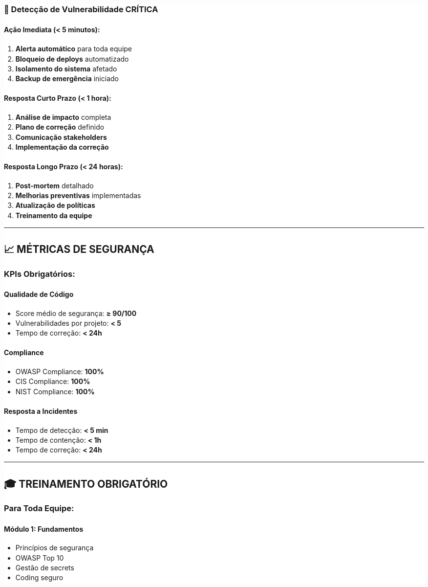 ### **🚨 Detecção de Vulnerabilidade CRÍTICA**

#### **Ação Imediata (< 5 minutos):**
1. **Alerta automático** para toda equipe
2. **Bloqueio de deploys** automatizado
3. **Isolamento do sistema** afetado
4. **Backup de emergência** iniciado

#### **Resposta Curto Prazo (< 1 hora):**
1. **Análise de impacto** completa
2. **Plano de correção** definido
3. **Comunicação stakeholders**
4. **Implementação da correção**

#### **Resposta Longo Prazo (< 24 horas):**
1. **Post-mortem** detalhado
2. **Melhorias preventivas** implementadas
3. **Atualização de políticas**
4. **Treinamento da equipe**

---

## 📈 **MÉTRICAS DE SEGURANÇA**

### **KPIs Obrigatórios:**

#### **Qualidade de Código**
- Score médio de segurança: **≥ 90/100**
- Vulnerabilidades por projeto: **< 5**
- Tempo de correção: **< 24h**

#### **Compliance**
- OWASP Compliance: **100%**
- CIS Compliance: **100%**
- NIST Compliance: **100%**

#### **Resposta a Incidentes**
- Tempo de detecção: **< 5 min**
- Tempo de contenção: **< 1h**
- Tempo de correção: **< 24h**

---

## 🎓 **TREINAMENTO OBRIGATÓRIO**

### **Para Toda Equipe:**

#### **Módulo 1: Fundamentos**
- Princípios de segurança
- OWASP Top 10
- Gestão de secrets
- Coding seguro
